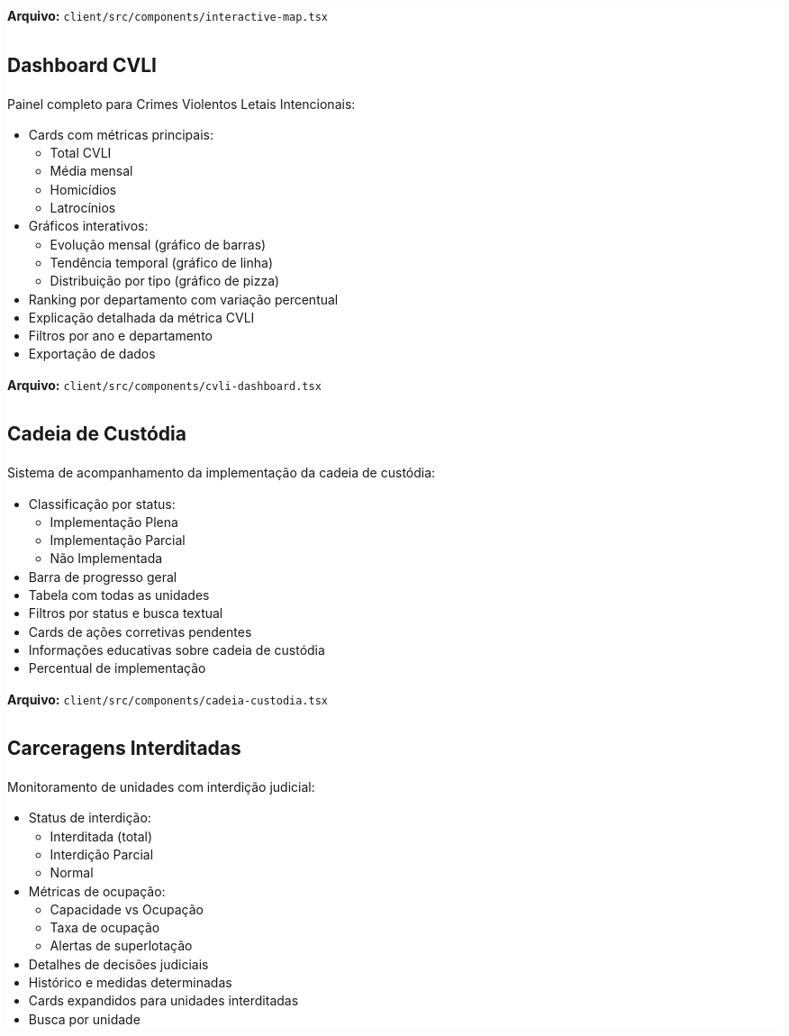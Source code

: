 **Arquivo:** `client/src/components/interactive-map.tsx`

## Dashboard CVLI

Painel completo para Crimes Violentos Letais Intencionais:

- Cards com métricas principais:
  - Total CVLI
  - Média mensal
  - Homicídios
  - Latrocínios
- Gráficos interativos:
  - Evolução mensal (gráfico de barras)
  - Tendência temporal (gráfico de linha)
  - Distribuição por tipo (gráfico de pizza)
- Ranking por departamento com variação percentual
- Explicação detalhada da métrica CVLI
- Filtros por ano e departamento
- Exportação de dados

**Arquivo:** `client/src/components/cvli-dashboard.tsx`

## Cadeia de Custódia

Sistema de acompanhamento da implementação da cadeia de custódia:

- Classificação por status:
  - Implementação Plena
  - Implementação Parcial
  - Não Implementada
- Barra de progresso geral
- Tabela com todas as unidades
- Filtros por status e busca textual
- Cards de ações corretivas pendentes
- Informações educativas sobre cadeia de custódia
- Percentual de implementação

**Arquivo:** `client/src/components/cadeia-custodia.tsx`

## Carceragens Interditadas

Monitoramento de unidades com interdição judicial:

- Status de interdição:
  - Interditada (total)
  - Interdição Parcial
  - Normal
- Métricas de ocupação:
  - Capacidade vs Ocupação
  - Taxa de ocupação
  - Alertas de superlotação
- Detalhes de decisões judiciais
- Histórico e medidas determinadas
- Cards expandidos para unidades interditadas
- Busca por unidade
